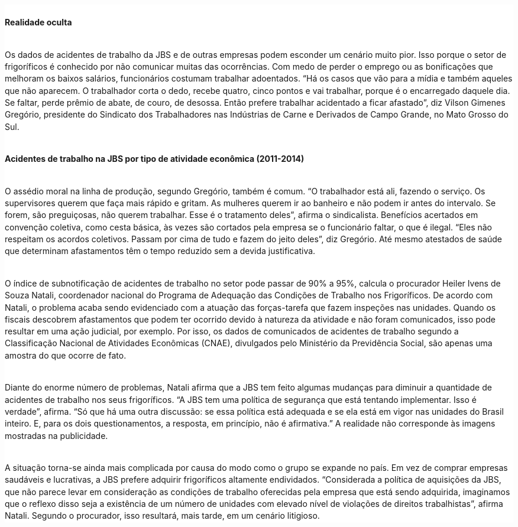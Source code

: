 <p><br />
<strong>Realidade oculta</strong></p>

<p><br />
Os dados de acidentes de trabalho da JBS e de outras empresas podem esconder um cen&aacute;rio muito pior. Isso porque o setor de frigor&iacute;ficos &eacute; conhecido por n&atilde;o comunicar muitas das ocorr&ecirc;ncias. Com medo de perder o emprego ou as bonifica&ccedil;&otilde;es que melhoram os baixos sal&aacute;rios, funcion&aacute;rios costumam trabalhar adoentados. &ldquo;H&aacute; os casos que v&atilde;o para a m&iacute;dia e tamb&eacute;m aqueles que n&atilde;o aparecem. O trabalhador corta o dedo, recebe quatro, cinco pontos e vai trabalhar, porque &eacute; o encarregado daquele dia. Se faltar, perde pr&ecirc;mio de abate, de couro, de desossa. Ent&atilde;o prefere trabalhar acidentado a ficar afastado&rdquo;, diz Vilson Gimenes Greg&oacute;rio, presidente do Sindicato dos Trabalhadores nas Ind&uacute;strias de Carne e Derivados de Campo Grande, no Mato Grosso do Sul.</p>

<p><br />
<strong>Acidentes de trabalho na JBS por tipo de atividade econ&ocirc;mica (2011-2014)</strong></p>

<p><br />
O ass&eacute;dio moral na linha de produ&ccedil;&atilde;o, segundo Greg&oacute;rio, tamb&eacute;m &eacute; comum. &ldquo;O trabalhador est&aacute; ali, fazendo o servi&ccedil;o. Os supervisores querem que fa&ccedil;a mais r&aacute;pido e gritam. As mulheres querem ir ao banheiro e n&atilde;o podem ir antes do intervalo. Se forem, s&atilde;o pregui&ccedil;osas, n&atilde;o querem trabalhar. Esse &eacute; o tratamento deles&rdquo;, afirma o sindicalista. Benef&iacute;cios acertados em conven&ccedil;&atilde;o coletiva, como cesta b&aacute;sica, &agrave;s vezes s&atilde;o cortados pela empresa se o funcion&aacute;rio faltar, o que &eacute; ilegal. &ldquo;Eles n&atilde;o respeitam os acordos coletivos. Passam por cima de tudo e fazem do jeito deles&rdquo;, diz Greg&oacute;rio. At&eacute; mesmo atestados de sa&uacute;de que determinam afastamentos t&ecirc;m o tempo reduzido sem a devida justificativa.</p>

<p><br />
O &iacute;ndice de subnotifica&ccedil;&atilde;o de acidentes de trabalho no setor pode passar de 90% a 95%, calcula o procurador Heiler Ivens de Souza Natali, coordenador nacional do Programa de Adequa&ccedil;&atilde;o das Condi&ccedil;&otilde;es de Trabalho nos Frigor&iacute;ficos. De acordo com Natali, o problema acaba sendo evidenciado com a atua&ccedil;&atilde;o das for&ccedil;as-tarefa que fazem inspe&ccedil;&otilde;es nas unidades. Quando os fiscais descobrem afastamentos que podem ter ocorrido devido &agrave; natureza da atividade e n&atilde;o foram comunicados, isso pode resultar em uma a&ccedil;&atilde;o judicial, por exemplo. Por isso, os dados de comunicados de acidentes de trabalho segundo a Classifica&ccedil;&atilde;o Nacional de Atividades Econ&ocirc;micas (CNAE), divulgados pelo Minist&eacute;rio da Previd&ecirc;ncia Social, s&atilde;o apenas uma amostra do que ocorre de fato.</p>

<p><br />
Diante do enorme n&uacute;mero de problemas, Natali afirma que a JBS tem feito algumas mudan&ccedil;as para diminuir a quantidade de acidentes de trabalho nos seus frigor&iacute;ficos. &ldquo;A JBS tem uma pol&iacute;tica de seguran&ccedil;a que est&aacute; tentando implementar. Isso &eacute; verdade&rdquo;, afirma. &ldquo;S&oacute; que h&aacute; uma outra discuss&atilde;o: se essa pol&iacute;tica est&aacute; adequada e se ela est&aacute; em vigor nas unidades do Brasil inteiro. E, para os dois questionamentos, a resposta, em princ&iacute;pio, n&atilde;o &eacute; afirmativa.&rdquo; A realidade n&atilde;o corresponde &agrave;s imagens mostradas na publicidade.</p>

<p><br />
A situa&ccedil;&atilde;o torna-se ainda mais complicada por causa do modo como o grupo se expande no pa&iacute;s. Em vez de comprar empresas saud&aacute;veis e lucrativas, a JBS prefere adquirir frigor&iacute;ficos altamente endividados. &ldquo;Considerada a pol&iacute;tica de aquisi&ccedil;&otilde;es da JBS, que n&atilde;o parece levar em considera&ccedil;&atilde;o as condi&ccedil;&otilde;es de trabalho oferecidas pela empresa que est&aacute; sendo adquirida, imaginamos que o reflexo disso seja a exist&ecirc;ncia de um n&uacute;mero de unidades com elevado n&iacute;vel de viola&ccedil;&otilde;es de direitos trabalhistas&rdquo;, afirma Natali. Segundo o procurador, isso resultar&aacute;, mais tarde, em um cen&aacute;rio litigioso.</p>
